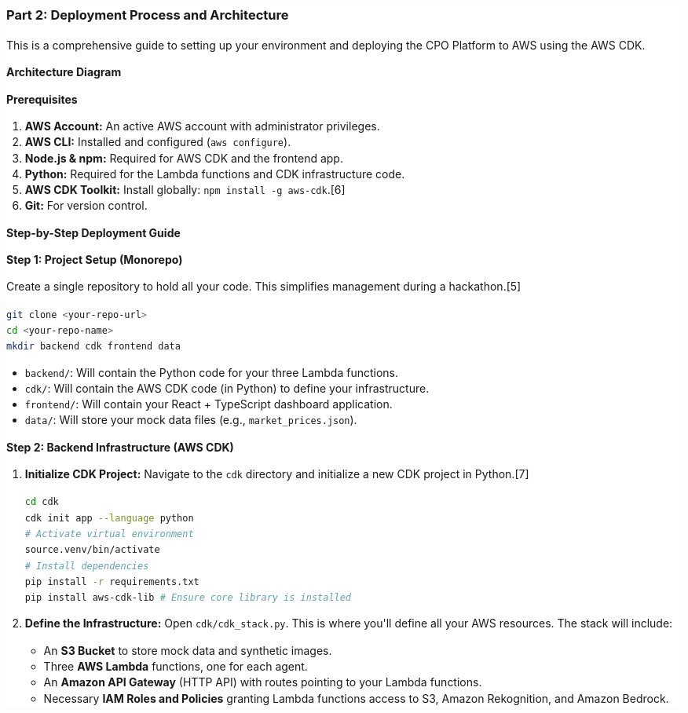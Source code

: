 
### **Part 2: Deployment Process and Architecture**

This is a comprehensive guide to setting up your environment and deploying the CPO Platform to AWS using the AWS CDK.

**Architecture Diagram**

**Prerequisites**

1.  **AWS Account:** An active AWS account with administrator privileges.
2.  **AWS CLI:** Installed and configured (`aws configure`).
3.  **Node.js & npm:** Required for AWS CDK and the frontend app.
4.  **Python:** Required for the Lambda functions and CDK infrastructure code.
5.  **AWS CDK Toolkit:** Install globally: `npm install -g aws-cdk`.[6]
6.  **Git:** For version control.

**Step-by-Step Deployment Guide**

**Step 1: Project Setup (Monorepo)**

Create a single repository to hold all your code. This simplifies management during a hackathon.[5]

```bash
git clone <your-repo-url>
cd <your-repo-name>
mkdir backend cdk frontend data
```

  * `backend/`: Will contain the Python code for your three Lambda functions.
  * `cdk/`: Will contain the AWS CDK code (in Python) to define your infrastructure.
  * `frontend/`: Will contain your React + TypeScript dashboard application.
  * `data/`: Will store your mock data files (e.g., `market_prices.json`).

**Step 2: Backend Infrastructure (AWS CDK)**

1.  **Initialize CDK Project:** Navigate to the `cdk` directory and initialize a new CDK project in Python.[7]

    ```bash
    cd cdk
    cdk init app --language python
    # Activate virtual environment
    source.venv/bin/activate
    # Install dependencies
    pip install -r requirements.txt
    pip install aws-cdk-lib # Ensure core library is installed
    ```

2.  **Define the Infrastructure:** Open `cdk/cdk_stack.py`. This is where you'll define all your AWS resources. The stack will include:

      * An **S3 Bucket** to store mock data and synthetic images.
      * Three **AWS Lambda** functions, one for each agent.
      * An **Amazon API Gateway** (HTTP API) with routes pointing to your Lambda functions.
      * Necessary **IAM Roles and Policies** granting Lambda functions access to S3, Amazon Rekognition, and Amazon Bedrock.
